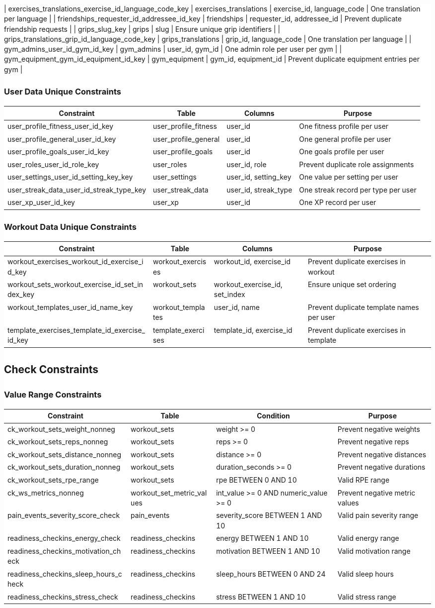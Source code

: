 | exercises_translations_exercise_id_language_code_key | exercises_translations | exercise_id, language_code | One translation per language |
| friendships_requester_id_addressee_id_key | friendships | requester_id, addressee_id | Prevent duplicate friendship requests |
| grips_slug_key | grips | slug | Ensure unique grip identifiers |
| grips_translations_grip_id_language_code_key | grips_translations | grip_id, language_code | One translation per language |
| gym_admins_user_id_gym_id_key | gym_admins | user_id, gym_id | One admin role per user per gym |
| gym_equipment_gym_id_equipment_id_key | gym_equipment | gym_id, equipment_id | Prevent duplicate equipment entries per gym |

### User Data Unique Constraints
| Constraint | Table | Columns | Purpose |
|------------|-------|---------|---------|
| user_profile_fitness_user_id_key | user_profile_fitness | user_id | One fitness profile per user |
| user_profile_general_user_id_key | user_profile_general | user_id | One general profile per user |
| user_profile_goals_user_id_key | user_profile_goals | user_id | One goals profile per user |
| user_roles_user_id_role_key | user_roles | user_id, role | Prevent duplicate role assignments |
| user_settings_user_id_setting_key_key | user_settings | user_id, setting_key | One value per setting per user |
| user_streak_data_user_id_streak_type_key | user_streak_data | user_id, streak_type | One streak record per type per user |
| user_xp_user_id_key | user_xp | user_id | One XP record per user |

### Workout Data Unique Constraints
| Constraint | Table | Columns | Purpose |
|------------|-------|---------|---------|
| workout_exercises_workout_id_exercise_id_key | workout_exercises | workout_id, exercise_id | Prevent duplicate exercises in workout |
| workout_sets_workout_exercise_id_set_index_key | workout_sets | workout_exercise_id, set_index | Ensure unique set ordering |
| workout_templates_user_id_name_key | workout_templates | user_id, name | Prevent duplicate template names per user |
| template_exercises_template_id_exercise_id_key | template_exercises | template_id, exercise_id | Prevent duplicate exercises in template |

## Check Constraints

### Value Range Constraints
| Constraint | Table | Condition | Purpose |
|------------|-------|-----------|---------|
| ck_workout_sets_weight_nonneg | workout_sets | weight >= 0 | Prevent negative weights |
| ck_workout_sets_reps_nonneg | workout_sets | reps >= 0 | Prevent negative reps |
| ck_workout_sets_distance_nonneg | workout_sets | distance >= 0 | Prevent negative distances |
| ck_workout_sets_duration_nonneg | workout_sets | duration_seconds >= 0 | Prevent negative durations |
| ck_workout_sets_rpe_range | workout_sets | rpe BETWEEN 0 AND 10 | Valid RPE range |
| ck_ws_metrics_nonneg | workout_set_metric_values | int_value >= 0 AND numeric_value >= 0 | Prevent negative metric values |
| pain_events_severity_score_check | pain_events | severity_score BETWEEN 1 AND 10 | Valid pain severity range |
| readiness_checkins_energy_check | readiness_checkins | energy BETWEEN 1 AND 10 | Valid energy range |
| readiness_checkins_motivation_check | readiness_checkins | motivation BETWEEN 1 AND 10 | Valid motivation range |
| readiness_checkins_sleep_hours_check | readiness_checkins | sleep_hours BETWEEN 0 AND 24 | Valid sleep hours |
| readiness_checkins_stress_check | readiness_checkins | stress BETWEEN 1 AND 10 | Valid stress range |
